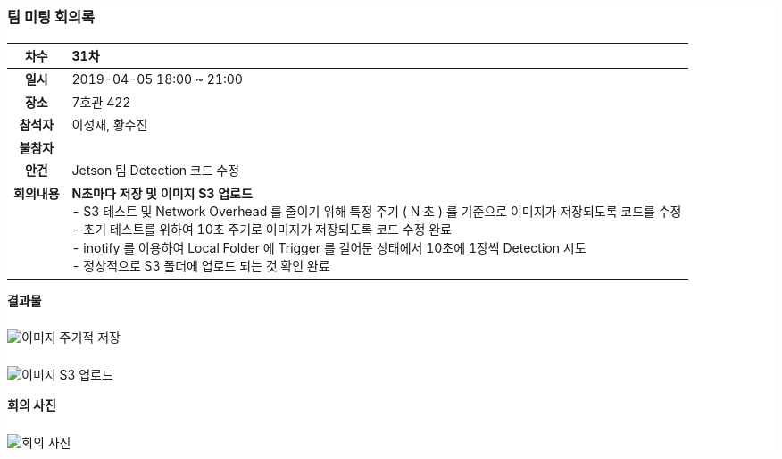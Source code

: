 ### 팀 미팅 회의록

|     차수      | 31차                                                          |
| :-----------: | :----------------------------------------------------------- |
|   **일시**    | 2019-04-05 18:00 ~ 21:00                                     |
|   **장소**    | 7호관 422                                            |
|  **참석자**   | 이성재, 황수진                                                   |
|  **불참자**   |                                                               |
|   **안건**    | Jetson 팀 Detection 코드 수정 |
| **회의내용**  | **N초마다 저장 및 이미지 S3 업로드** <br/> - S3 테스트 및 Network Overhead 를 줄이기 위해 특정 주기 ( N 초 ) 를 기준으로 이미지가 저장되도록 코드를 수정<br/>- 초기 테스트를 위하여 10초 주기로 이미지가 저장되도록 코드 수정 완료<br/>- inotify 를 이용하여 Local Folder 에 Trigger 를 걸어둔 상태에서 10초에 1장씩 Detection 시도<br/>- 정상적으로 S3 폴더에 업로드 되는 것 확인 완료<br/>

**결과물**
<br/><br/>
<img align="center" src="https://github.com/kookmin-sw/2019-cap1-2019_4/blob/upload_pictures/doc/%ED%9A%8C%EC%9D%98%EB%A1%9D/pictures/2019_04_05-1.png" alt="이미지 주기적 저장" width = "60%"><br/>
<br/>
<img align="center" src="https://github.com/kookmin-sw/2019-cap1-2019_4/blob/upload_pictures/doc/%ED%9A%8C%EC%9D%98%EB%A1%9D/pictures/2019_04_05-2.png" alt="이미지 S3 업로드" width = "60%"><br/>

**회의 사진**
<br/><br/>
<img align="center" src="https://github.com/kookmin-sw/2019-cap1-2019_4/blob/upload_pictures/doc/%ED%9A%8C%EC%9D%98%EB%A1%9D/pictures/2019_04_05-3.jpeg" alt="회의 사진" width = "60%"><br/>
